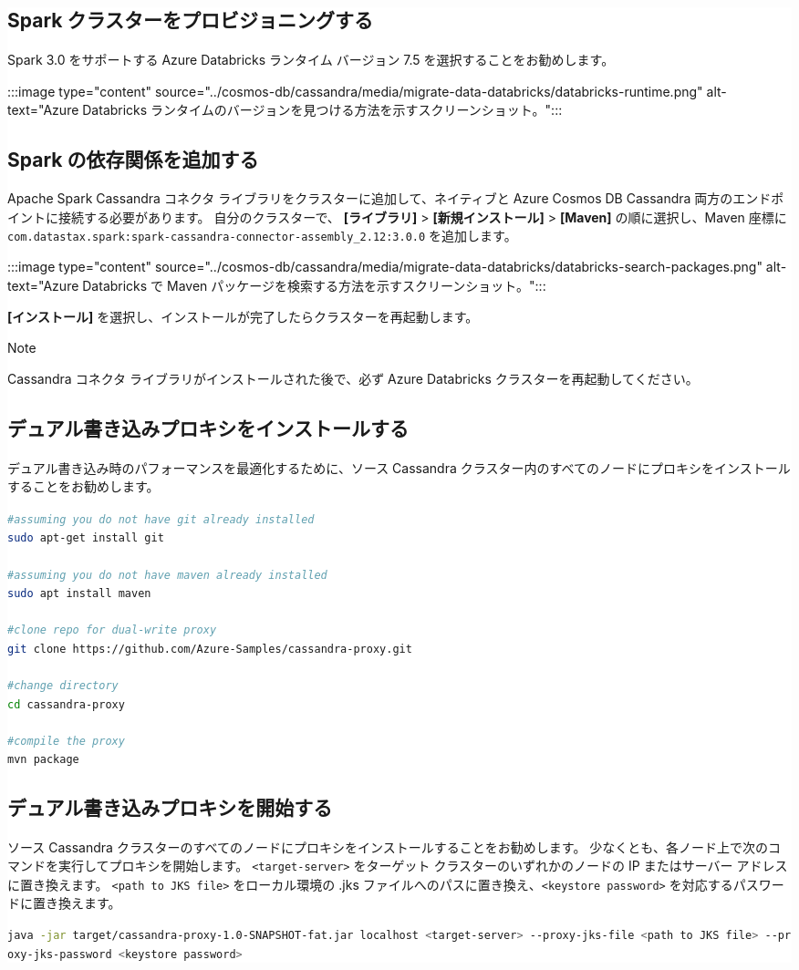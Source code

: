 ## <a name="provision-a-spark-cluster"></a>Spark クラスターをプロビジョニングする

Spark 3.0 をサポートする Azure Databricks ランタイム バージョン 7.5 を選択することをお勧めします。

:::image type="content" source="../cosmos-db/cassandra/media/migrate-data-databricks/databricks-runtime.png" alt-text="Azure Databricks ランタイムのバージョンを見つける方法を示すスクリーンショット。":::

## <a name="add-spark-dependencies"></a>Spark の依存関係を追加する

Apache Spark Cassandra コネクタ ライブラリをクラスターに追加して、ネイティブと Azure Cosmos DB Cassandra 両方のエンドポイントに接続する必要があります。 自分のクラスターで、 **[ライブラリ]**  >  **[新規インストール]**  >  **[Maven]** の順に選択し、Maven 座標に `com.datastax.spark:spark-cassandra-connector-assembly_2.12:3.0.0` を追加します。

:::image type="content" source="../cosmos-db/cassandra/media/migrate-data-databricks/databricks-search-packages.png" alt-text="Azure Databricks で Maven パッケージを検索する方法を示すスクリーンショット。":::

**[インストール]** を選択し、インストールが完了したらクラスターを再起動します。

> [!NOTE]
> Cassandra コネクタ ライブラリがインストールされた後で、必ず Azure Databricks クラスターを再起動してください。

## <a name="install-the-dual-write-proxy"></a>デュアル書き込みプロキシをインストールする

デュアル書き込み時のパフォーマンスを最適化するために、ソース Cassandra クラスター内のすべてのノードにプロキシをインストールすることをお勧めします。

```bash
#assuming you do not have git already installed
sudo apt-get install git 

#assuming you do not have maven already installed
sudo apt install maven

#clone repo for dual-write proxy
git clone https://github.com/Azure-Samples/cassandra-proxy.git

#change directory
cd cassandra-proxy

#compile the proxy
mvn package
```

## <a name="start-the-dual-write-proxy"></a>デュアル書き込みプロキシを開始する

ソース Cassandra クラスターのすべてのノードにプロキシをインストールすることをお勧めします。 少なくとも、各ノード上で次のコマンドを実行してプロキシを開始します。 `<target-server>` をターゲット クラスターのいずれかのノードの IP またはサーバー アドレスに置き換えます。 `<path to JKS file>` をローカル環境の .jks ファイルへのパスに置き換え、`<keystore password>` を対応するパスワードに置き換えます。  

```bash
java -jar target/cassandra-proxy-1.0-SNAPSHOT-fat.jar localhost <target-server> --proxy-jks-file <path to JKS file> --proxy-jks-password <keystore password>
```
